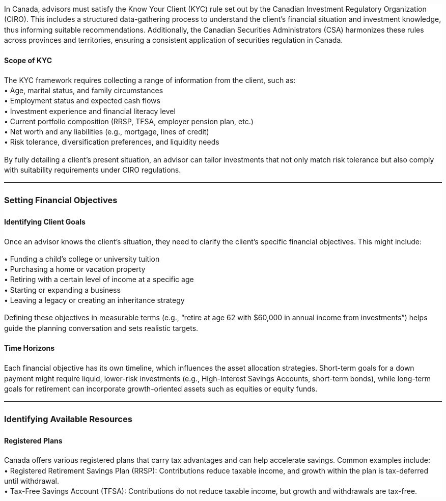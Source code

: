In Canada, advisors must satisfy the Know Your Client (KYC) rule set out by the Canadian Investment Regulatory Organization (CIRO). This includes a structured data-gathering process to understand the client’s financial situation and investment knowledge, thus informing suitable recommendations. Additionally, the Canadian Securities Administrators (CSA) harmonizes these rules across provinces and territories, ensuring a consistent application of securities regulation in Canada.

#### Scope of KYC

The KYC framework requires collecting a range of information from the client, such as:  
• Age, marital status, and family circumstances  
• Employment status and expected cash flows  
• Investment experience and financial literacy level  
• Current portfolio composition (RRSP, TFSA, employer pension plan, etc.)  
• Net worth and any liabilities (e.g., mortgage, lines of credit)  
• Risk tolerance, diversification preferences, and liquidity needs  

By fully detailing a client’s present situation, an advisor can tailor investments that not only match risk tolerance but also comply with suitability requirements under CIRO regulations.

---

### Setting Financial Objectives

#### Identifying Client Goals

Once an advisor knows the client’s situation, they need to clarify the client’s specific financial objectives. This might include:

• Funding a child’s college or university tuition  
• Purchasing a home or vacation property  
• Retiring with a certain level of income at a specific age  
• Starting or expanding a business  
• Leaving a legacy or creating an inheritance strategy  

Defining these objectives in measurable terms (e.g., “retire at age 62 with $60,000 in annual income from investments”) helps guide the planning conversation and sets realistic targets.

#### Time Horizons

Each financial objective has its own timeline, which influences the asset allocation strategies. Short-term goals for a down payment might require liquid, lower-risk investments (e.g., High-Interest Savings Accounts, short-term bonds), while long-term goals for retirement can incorporate growth-oriented assets such as equities or equity funds.

---

### Identifying Available Resources

#### Registered Plans

Canada offers various registered plans that carry tax advantages and can help accelerate savings. Common examples include:  
• Registered Retirement Savings Plan (RRSP): Contributions reduce taxable income, and growth within the plan is tax-deferred until withdrawal.  
• Tax-Free Savings Account (TFSA): Contributions do not reduce taxable income, but growth and withdrawals are tax-free.  
